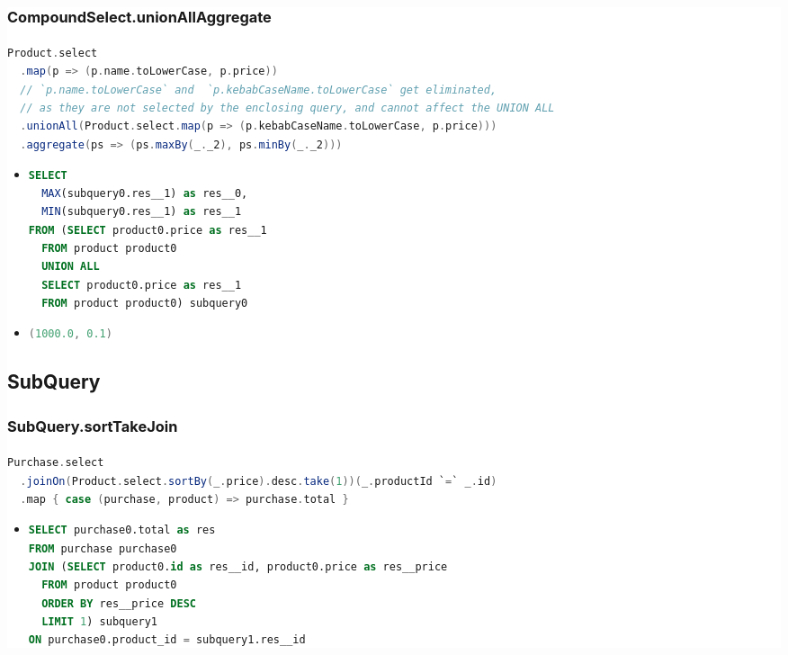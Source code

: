 

### CompoundSelect.unionAllAggregate

```scala
Product.select
  .map(p => (p.name.toLowerCase, p.price))
  // `p.name.toLowerCase` and  `p.kebabCaseName.toLowerCase` get eliminated,
  // as they are not selected by the enclosing query, and cannot affect the UNION ALL
  .unionAll(Product.select.map(p => (p.kebabCaseName.toLowerCase, p.price)))
  .aggregate(ps => (ps.maxBy(_._2), ps.minBy(_._2)))
```


*
    ```sql
    SELECT
      MAX(subquery0.res__1) as res__0,
      MIN(subquery0.res__1) as res__1
    FROM (SELECT product0.price as res__1
      FROM product product0
      UNION ALL
      SELECT product0.price as res__1
      FROM product product0) subquery0
    ```



*
    ```scala
    (1000.0, 0.1)
    ```



## SubQuery
### SubQuery.sortTakeJoin

```scala
Purchase.select
  .joinOn(Product.select.sortBy(_.price).desc.take(1))(_.productId `=` _.id)
  .map { case (purchase, product) => purchase.total }
```


*
    ```sql
    SELECT purchase0.total as res
    FROM purchase purchase0
    JOIN (SELECT product0.id as res__id, product0.price as res__price
      FROM product product0
      ORDER BY res__price DESC
      LIMIT 1) subquery1
    ON purchase0.product_id = subquery1.res__id
    ```
